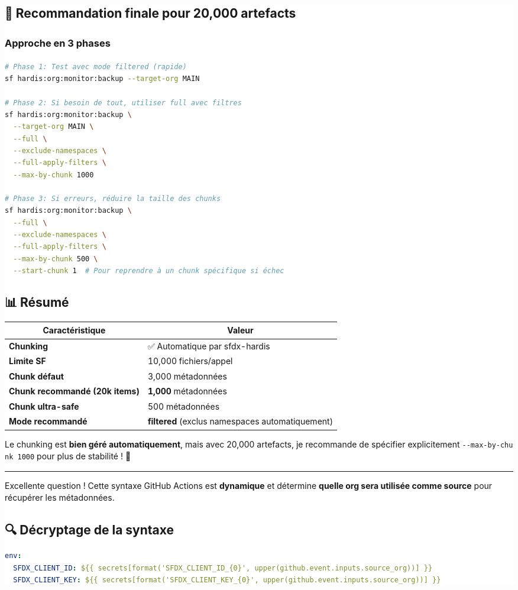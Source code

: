 ## 🎯 Recommandation finale pour 20,000 artefacts

### Approche en 3 phases

```bash
# Phase 1: Test avec mode filtered (rapide)
sf hardis:org:monitor:backup --target-org MAIN

# Phase 2: Si besoin de tout, utiliser full avec filtres
sf hardis:org:monitor:backup \
  --target-org MAIN \
  --full \
  --exclude-namespaces \
  --full-apply-filters \
  --max-by-chunk 1000

# Phase 3: Si erreurs, réduire la taille des chunks
sf hardis:org:monitor:backup \
  --full \
  --exclude-namespaces \
  --full-apply-filters \
  --max-by-chunk 500 \
  --start-chunk 1  # Pour reprendre à un chunk spécifique si échec
```

## 📊 Résumé

| Caractéristique | Valeur |
|----------------|--------|
| **Chunking** | ✅ Automatique par sfdx-hardis |
| **Limite SF** | 10,000 fichiers/appel |
| **Chunk défaut** | 3,000 métadonnées |
| **Chunk recommandé (20k items)** | **1,000** métadonnées |
| **Chunk ultra-safe** | 500 métadonnées |
| **Mode recommandé** | **filtered** (exclus namespaces automatiquement) |

Le chunking est **bien géré automatiquement**, mais avec 20,000 artefacts, je recommande de spécifier explicitement `--max-by-chunk 1000` pour plus de stabilité ! 🚀

---

Excellente question ! Cette syntaxe GitHub Actions est **dynamique** et détermine **quelle org sera utilisée comme source** pour récupérer les métadonnées.

## 🔍 Décryptage de la syntaxe

```yaml
env:
  SFDX_CLIENT_ID: ${{ secrets[format('SFDX_CLIENT_ID_{0}', upper(github.event.inputs.source_org))] }}
  SFDX_CLIENT_KEY: ${{ secrets[format('SFDX_CLIENT_KEY_{0}', upper(github.event.inputs.source_org))] }}
```
